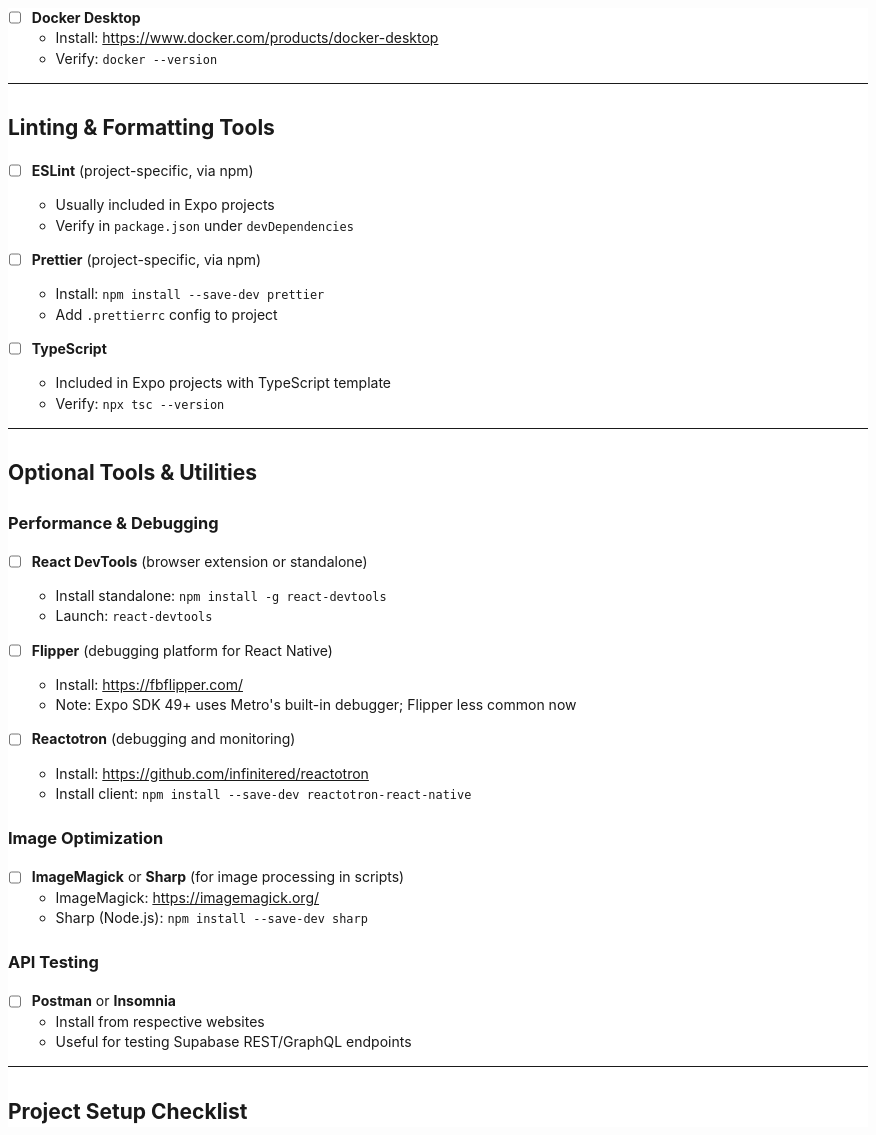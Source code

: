 - [ ] **Docker Desktop**
  - Install: https://www.docker.com/products/docker-desktop
  - Verify: `docker --version`

---

## Linting & Formatting Tools

- [ ] **ESLint** (project-specific, via npm)
  - Usually included in Expo projects
  - Verify in `package.json` under `devDependencies`

- [ ] **Prettier** (project-specific, via npm)
  - Install: `npm install --save-dev prettier`
  - Add `.prettierrc` config to project

- [ ] **TypeScript**
  - Included in Expo projects with TypeScript template
  - Verify: `npx tsc --version`

---

## Optional Tools & Utilities

### Performance & Debugging

- [ ] **React DevTools** (browser extension or standalone)
  - Install standalone: `npm install -g react-devtools`
  - Launch: `react-devtools`

- [ ] **Flipper** (debugging platform for React Native)
  - Install: https://fbflipper.com/
  - Note: Expo SDK 49+ uses Metro's built-in debugger; Flipper less common now

- [ ] **Reactotron** (debugging and monitoring)
  - Install: https://github.com/infinitered/reactotron
  - Install client: `npm install --save-dev reactotron-react-native`

### Image Optimization

- [ ] **ImageMagick** or **Sharp** (for image processing in scripts)
  - ImageMagick: https://imagemagick.org/
  - Sharp (Node.js): `npm install --save-dev sharp`

### API Testing

- [ ] **Postman** or **Insomnia**
  - Install from respective websites
  - Useful for testing Supabase REST/GraphQL endpoints

---

## Project Setup Checklist
